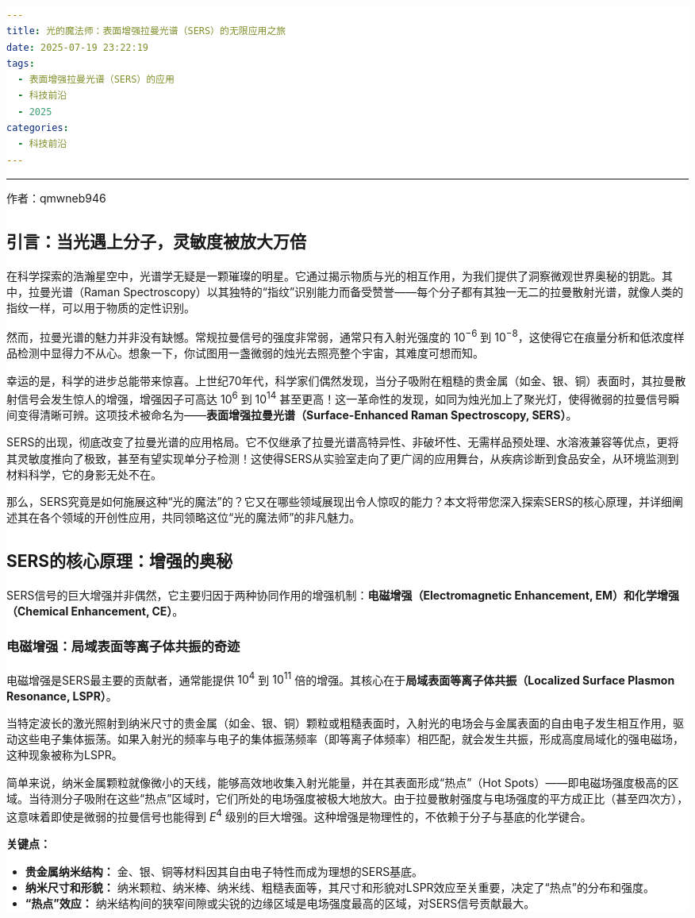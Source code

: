```yaml
---
title: 光的魔法师：表面增强拉曼光谱（SERS）的无限应用之旅
date: 2025-07-19 23:22:19
tags:
  - 表面增强拉曼光谱（SERS）的应用
  - 科技前沿
  - 2025
categories:
  - 科技前沿
---
```


---

作者：qmwneb946

## 引言：当光遇上分子，灵敏度被放大万倍

在科学探索的浩瀚星空中，光谱学无疑是一颗璀璨的明星。它通过揭示物质与光的相互作用，为我们提供了洞察微观世界奥秘的钥匙。其中，拉曼光谱（Raman Spectroscopy）以其独特的“指纹”识别能力而备受赞誉——每个分子都有其独一无二的拉曼散射光谱，就像人类的指纹一样，可以用于物质的定性识别。

然而，拉曼光谱的魅力并非没有缺憾。常规拉曼信号的强度非常弱，通常只有入射光强度的 $10^{-6}$ 到 $10^{-8}$，这使得它在痕量分析和低浓度样品检测中显得力不从心。想象一下，你试图用一盏微弱的烛光去照亮整个宇宙，其难度可想而知。

幸运的是，科学的进步总能带来惊喜。上世纪70年代，科学家们偶然发现，当分子吸附在粗糙的贵金属（如金、银、铜）表面时，其拉曼散射信号会发生惊人的增强，增强因子可高达 $10^6$ 到 $10^{14}$ 甚至更高！这一革命性的发现，如同为烛光加上了聚光灯，使得微弱的拉曼信号瞬间变得清晰可辨。这项技术被命名为——**表面增强拉曼光谱（Surface-Enhanced Raman Spectroscopy, SERS）**。

SERS的出现，彻底改变了拉曼光谱的应用格局。它不仅继承了拉曼光谱高特异性、非破坏性、无需样品预处理、水溶液兼容等优点，更将其灵敏度推向了极致，甚至有望实现单分子检测！这使得SERS从实验室走向了更广阔的应用舞台，从疾病诊断到食品安全，从环境监测到材料科学，它的身影无处不在。

那么，SERS究竟是如何施展这种“光的魔法”的？它又在哪些领域展现出令人惊叹的能力？本文将带您深入探索SERS的核心原理，并详细阐述其在各个领域的开创性应用，共同领略这位“光的魔法师”的非凡魅力。

## SERS的核心原理：增强的奥秘

SERS信号的巨大增强并非偶然，它主要归因于两种协同作用的增强机制：**电磁增强（Electromagnetic Enhancement, EM）**和**化学增强（Chemical Enhancement, CE）**。

### 电磁增强：局域表面等离子体共振的奇迹

电磁增强是SERS最主要的贡献者，通常能提供 $10^4$ 到 $10^11$ 倍的增强。其核心在于**局域表面等离子体共振（Localized Surface Plasmon Resonance, LSPR）**。

当特定波长的激光照射到纳米尺寸的贵金属（如金、银、铜）颗粒或粗糙表面时，入射光的电场会与金属表面的自由电子发生相互作用，驱动这些电子集体振荡。如果入射光的频率与电子的集体振荡频率（即等离子体频率）相匹配，就会发生共振，形成高度局域化的强电磁场，这种现象被称为LSPR。

简单来说，纳米金属颗粒就像微小的天线，能够高效地收集入射光能量，并在其表面形成“热点”（Hot Spots）——即电磁场强度极高的区域。当待测分子吸附在这些“热点”区域时，它们所处的电场强度被极大地放大。由于拉曼散射强度与电场强度的平方成正比（甚至四次方），这意味着即使是微弱的拉曼信号也能得到 $E^4$ 级别的巨大增强。这种增强是物理性的，不依赖于分子与基底的化学键合。

**关键点：**
*   **贵金属纳米结构：** 金、银、铜等材料因其自由电子特性而成为理想的SERS基底。
*   **纳米尺寸和形貌：** 纳米颗粒、纳米棒、纳米线、粗糙表面等，其尺寸和形貌对LSPR效应至关重要，决定了“热点”的分布和强度。
*   **“热点”效应：** 纳米结构间的狭窄间隙或尖锐的边缘区域是电场强度最高的区域，对SERS信号贡献最大。
